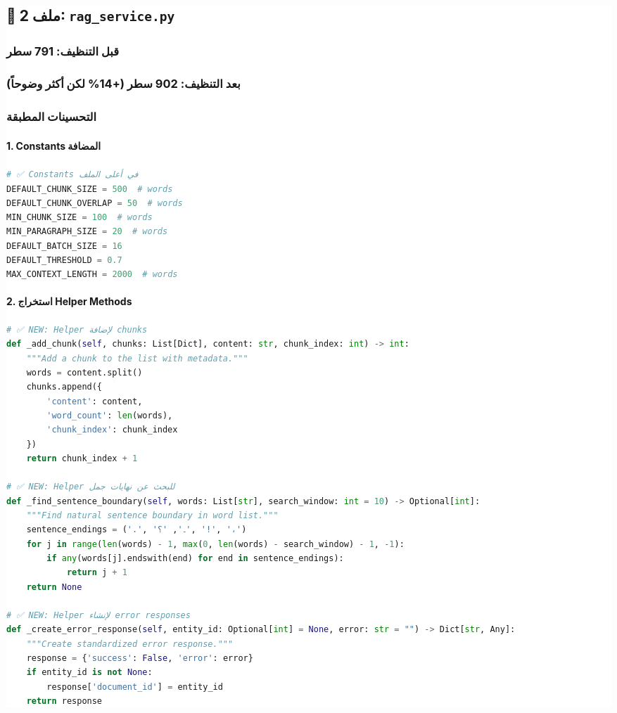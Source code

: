 
## 📁 ملف 2: `rag_service.py`

### قبل التنظيف: 791 سطر
### بعد التنظيف: 902 سطر (+14% لكن أكثر وضوحاً)

### التحسينات المطبقة

#### 1. **Constants المضافة**
```python
# ✅ Constants في أعلى الملف
DEFAULT_CHUNK_SIZE = 500  # words
DEFAULT_CHUNK_OVERLAP = 50  # words
MIN_CHUNK_SIZE = 100  # words
MIN_PARAGRAPH_SIZE = 20  # words
DEFAULT_BATCH_SIZE = 16
DEFAULT_THRESHOLD = 0.7
MAX_CONTEXT_LENGTH = 2000  # words
```

#### 2. **استخراج Helper Methods**
```python
# ✅ NEW: Helper لإضافة chunks
def _add_chunk(self, chunks: List[Dict], content: str, chunk_index: int) -> int:
    """Add a chunk to the list with metadata."""
    words = content.split()
    chunks.append({
        'content': content,
        'word_count': len(words),
        'chunk_index': chunk_index
    })
    return chunk_index + 1

# ✅ NEW: Helper للبحث عن نهايات جمل
def _find_sentence_boundary(self, words: List[str], search_window: int = 10) -> Optional[int]:
    """Find natural sentence boundary in word list."""
    sentence_endings = ('.', '۔', '؟', '!', '،')
    for j in range(len(words) - 1, max(0, len(words) - search_window) - 1, -1):
        if any(words[j].endswith(end) for end in sentence_endings):
            return j + 1
    return None

# ✅ NEW: Helper لإنشاء error responses
def _create_error_response(self, entity_id: Optional[int] = None, error: str = "") -> Dict[str, Any]:
    """Create standardized error response."""
    response = {'success': False, 'error': error}
    if entity_id is not None:
        response['document_id'] = entity_id
    return response
```
